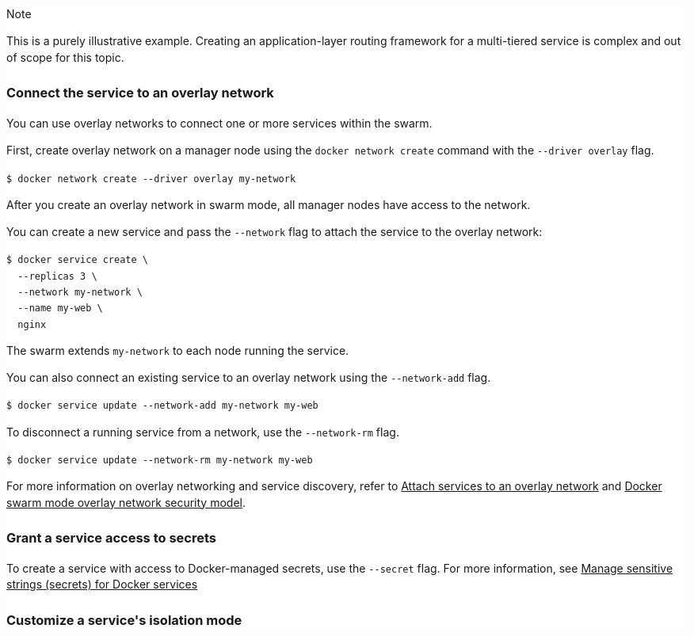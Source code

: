 > [!NOTE]
>
> This is a purely illustrative example. Creating an application-layer
> routing framework for a multi-tiered service is complex and out of scope for
> this topic.

### Connect the service to an overlay network

You can use overlay networks to connect one or more services within the swarm.

First, create overlay network on a manager node using the `docker network create`
command with the `--driver overlay` flag.

```console
$ docker network create --driver overlay my-network
```

After you create an overlay network in swarm mode, all manager nodes have access
to the network.

You can create a new service and pass the `--network` flag to attach the service
to the overlay network:

```console
$ docker service create \
  --replicas 3 \
  --network my-network \
  --name my-web \
  nginx
```

The swarm extends `my-network` to each node running the service.

You can also connect an existing service to an overlay network using the
`--network-add` flag.

```console
$ docker service update --network-add my-network my-web
```

To disconnect a running service from a network, use the `--network-rm` flag.

```console
$ docker service update --network-rm my-network my-web
```

For more information on overlay networking and service discovery, refer to
[Attach services to an overlay network](networking.md) and
[Docker swarm mode overlay network security model](/manuals/engine/network/drivers/overlay.md).

### Grant a service access to secrets

To create a service with access to Docker-managed secrets, use the `--secret`
flag. For more information, see
[Manage sensitive strings (secrets) for Docker services](secrets.md)

### Customize a service's isolation mode
